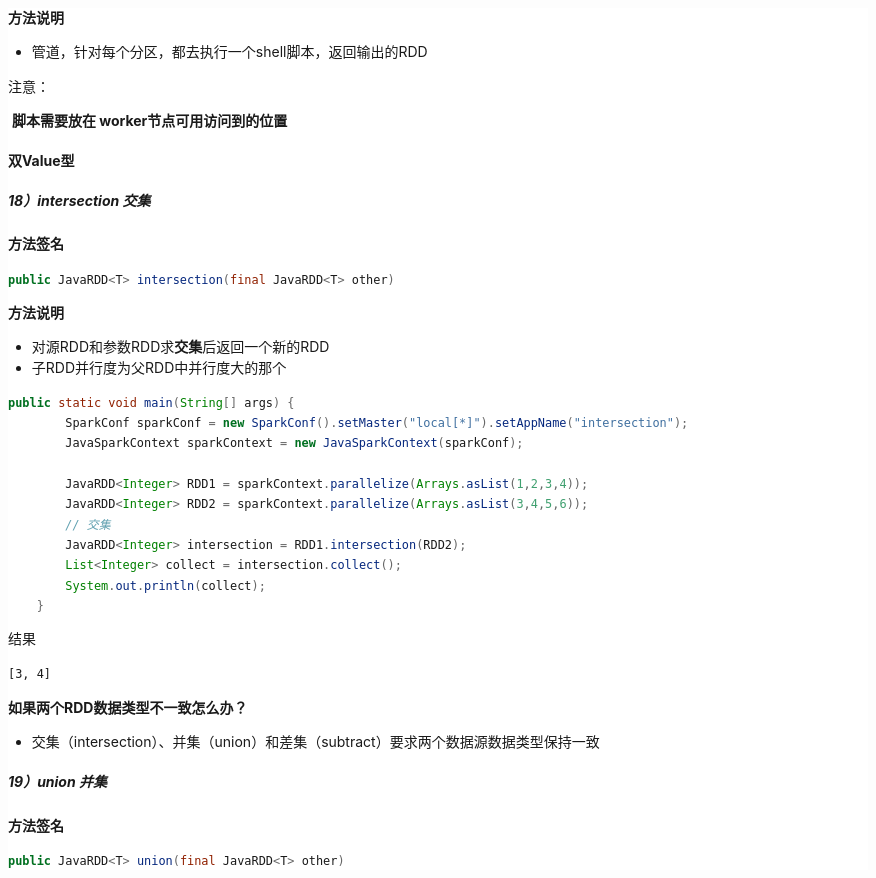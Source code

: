 **方法说明**

-   管道，针对每个分区，都去执行一个shell脚本，返回输出的RDD

注意：

​	**脚本需要放在 worker节点可用访问到的位置**







#### 双Value型

##### 18）intersection 交集

**方法签名**

```java
public JavaRDD<T> intersection(final JavaRDD<T> other)
```

**方法说明**

-   对源RDD和参数RDD求**交集**后返回一个新的RDD
-   子RDD并行度为父RDD中并行度大的那个

```java
public static void main(String[] args) {
        SparkConf sparkConf = new SparkConf().setMaster("local[*]").setAppName("intersection");
        JavaSparkContext sparkContext = new JavaSparkContext(sparkConf);

        JavaRDD<Integer> RDD1 = sparkContext.parallelize(Arrays.asList(1,2,3,4));
        JavaRDD<Integer> RDD2 = sparkContext.parallelize(Arrays.asList(3,4,5,6));
        // 交集
        JavaRDD<Integer> intersection = RDD1.intersection(RDD2);
        List<Integer> collect = intersection.collect();
        System.out.println(collect);
    }
```

结果

```
[3, 4]
```

**如果两个RDD数据类型不一致怎么办？**

-   交集（intersection）、并集（union）和差集（subtract）要求两个数据源数据类型保持一致



##### 19）union 并集

**方法签名**

```java
public JavaRDD<T> union(final JavaRDD<T> other)
```
